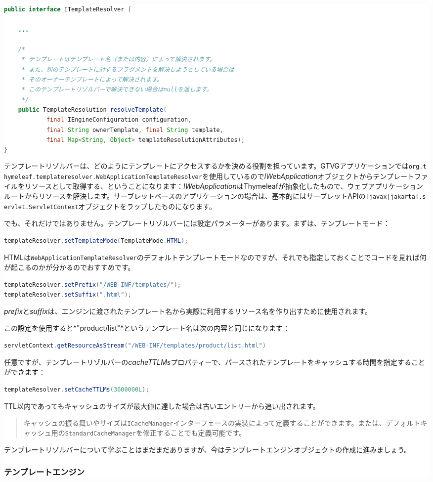```java
public interface ITemplateResolver {

    ...

    /*
     * テンプレートはテンプレート名（または内容）によって解決されます。
     * また、別のテンプレートに対するフラグメントを解決しようとしている場合は
     * そのオーナーテンプレートによって解決されます。
     * このテンプレートリゾルバーで解決できない場合はnullを返します。
     */
    public TemplateResolution resolveTemplate(
            final IEngineConfiguration configuration,
            final String ownerTemplate, final String template,
            final Map<String, Object> templateResolutionAttributes);
}
```

テンプレートリゾルバーは、どのようにテンプレートにアクセスするかを決める役割を担っています。GTVGアプリケーションでは`org.thymeleaf.templateresolver.WebApplicationTemplateResolver`を使用しているので*IWebApplication*オブジェクトからテンプレートファイルをリソースとして取得する、ということになります：*IWebApplication*はThymeleafが抽象化したもので、ウェブアプリケーションルートからリソースを解決します。サーブレットベースのアプリケーションの場合は、基本的にはサーブレットAPIの`[javax|jakarta].servlet.ServletContext`オブジェクトをラップしたものになります。

でも、それだけではありません。テンプレートリゾルバーには設定パラメーターがあります。まずは、テンプレートモード：

```java
templateResolver.setTemplateMode(TemplateMode.HTML);
```

HTMLは`WebApplicationTemplateResolver`のデフォルトテンプレートモードなのですが、それでも指定しておくことでコードを見れば何が起こるのかが分かるのでおすすめです。

```java
templateResolver.setPrefix("/WEB-INF/templates/");
templateResolver.setSuffix(".html");
```

*prefix*と*suffix*は、エンジンに渡されたテンプレート名から実際に利用するリソース名を作り出すために使用されます。

この設定を使用すると*"product/list"*というテンプレート名は次の内容と同じになります：

```java
servletContext.getResourceAsStream("/WEB-INF/templates/product/list.html")
```

任意ですが、テンプレートリゾルバーの*cacheTTLMs*プロパティーで、パースされたテンプレートをキャッシュする時間を指定することができます：

```java
templateResolver.setCacheTTLMs(3600000L);
```

TTL以内であってもキャッシュのサイズが最大値に達した場合は古いエントリーから追い出されます。

> キャッシュの振る舞いやサイズは`ICacheManager`インターフェースの実装によって定義することができます。または、デフォルトキャッシュ用の`StandardCacheManager`を修正することでも定義可能です。

テンプレートリゾルバーについて学ぶことはまだまだありますが、今はテンプレートエンジンオブジェクトの作成に進みましょう。


### テンプレートエンジン
